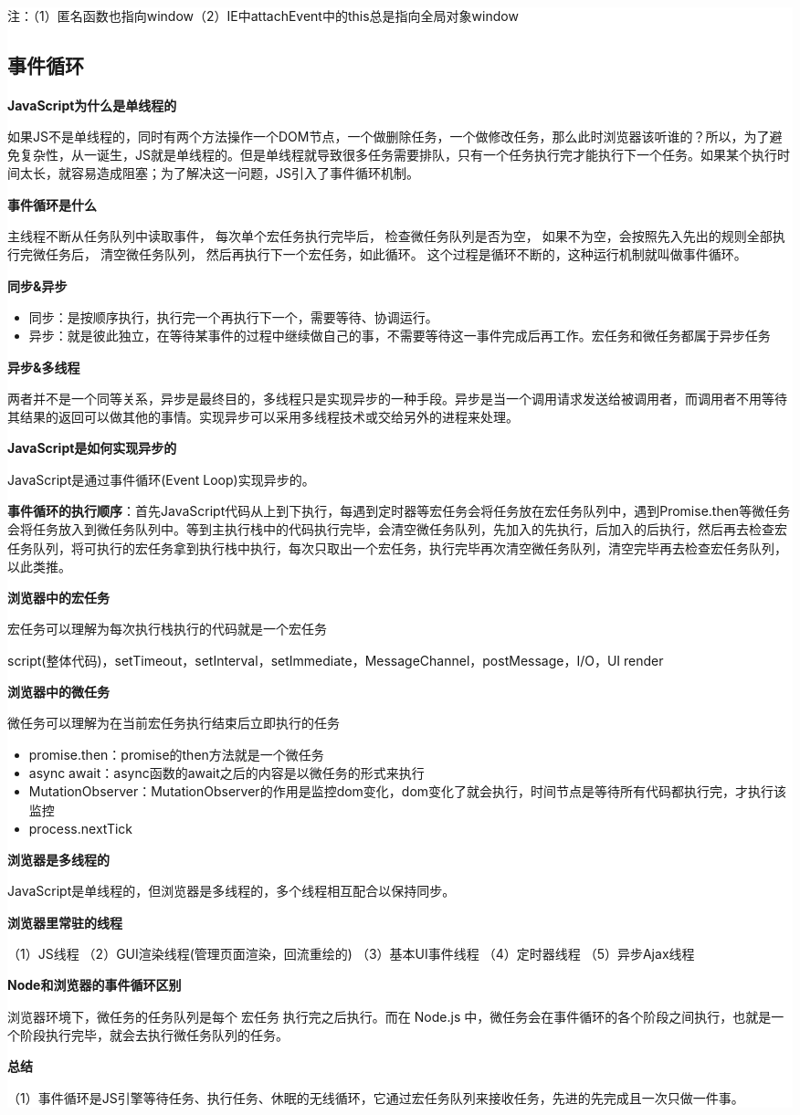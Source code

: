 注：（1）匿名函数也指向window（2）IE中attachEvent中的this总是指向全局对象window

## 事件循环

**JavaScript为什么是单线程的**

如果JS不是单线程的，同时有两个方法操作一个DOM节点，一个做删除任务，一个做修改任务，那么此时浏览器该听谁的？所以，为了避免复杂性，从一诞生，JS就是单线程的。但是单线程就导致很多任务需要排队，只有一个任务执行完才能执行下一个任务。如果某个执行时间太长，就容易造成阻塞；为了解决这一问题，JS引入了事件循环机制。

**事件循环是什么**

主线程不断从任务队列中读取事件， 每次单个宏任务执行完毕后， 检查微任务队列是否为空， 如果不为空，会按照先入先出的规则全部执行完微任务后， 清空微任务队列， 然后再执行下一个宏任务，如此循环。 这个过程是循环不断的，这种运行机制就叫做事件循环。

**同步&异步**

- 同步：是按顺序执行，执行完一个再执行下一个，需要等待、协调运行。
- 异步：就是彼此独立，在等待某事件的过程中继续做自己的事，不需要等待这一事件完成后再工作。宏任务和微任务都属于异步任务

**异步&多线程**

两者并不是一个同等关系，异步是最终目的，多线程只是实现异步的一种手段。异步是当一个调用请求发送给被调用者，而调用者不用等待其结果的返回可以做其他的事情。实现异步可以采用多线程技术或交给另外的进程来处理。

**JavaScript是如何实现异步的**

JavaScript是通过事件循环(Event Loop)实现异步的。

**事件循环的执行顺序**：首先JavaScript代码从上到下执行，每遇到定时器等宏任务会将任务放在宏任务队列中，遇到Promise.then等微任务会将任务放入到微任务队列中。等到主执行栈中的代码执行完毕，会清空微任务队列，先加入的先执行，后加入的后执行，然后再去检查宏任务队列，将可执行的宏任务拿到执行栈中执行，每次只取出一个宏任务，执行完毕再次清空微任务队列，清空完毕再去检查宏任务队列，以此类推。

**浏览器中的宏任务**

宏任务可以理解为每次执行栈执行的代码就是一个宏任务

script(整体代码)，setTimeout，setInterval，setImmediate，MessageChannel，postMessage，I/O，UI render

**浏览器中的微任务**

微任务可以理解为在当前宏任务执行结束后立即执行的任务

- promise.then：promise的then方法就是一个微任务
- async await：async函数的await之后的内容是以微任务的形式来执行
- MutationObserver：MutationObserver的作用是监控dom变化，dom变化了就会执行，时间节点是等待所有代码都执行完，才执行该监控
- process.nextTick

**浏览器是多线程的**

JavaScript是单线程的，但浏览器是多线程的，多个线程相互配合以保持同步。

**浏览器里常驻的线程**

（1）JS线程 （2）GUI渲染线程(管理页面渲染，回流重绘的) （3）基本UI事件线程 （4）定时器线程 （5）异步Ajax线程

**Node和浏览器的事件循环区别**

 浏览器环境下，微任务的任务队列是每个 宏任务 执行完之后执行。而在 Node.js 中，微任务会在事件循环的各个阶段之间执行，也就是一个阶段执行完毕，就会去执行微任务队列的任务。 

**总结**

（1）事件循环是JS引擎等待任务、执行任务、休眠的无线循环，它通过宏任务队列来接收任务，先进的先完成且一次只做一件事。
